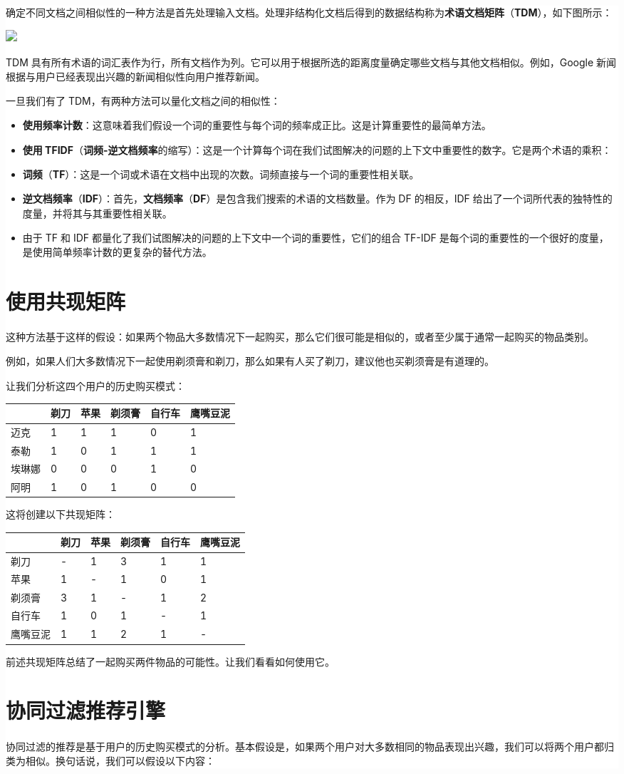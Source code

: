 确定不同文档之间相似性的一种方法是首先处理输入文档。处理非结构化文档后得到的数据结构称为**术语文档矩阵**（**TDM**），如下图所示：

![](img/e9f0d053-8d92-424c-8fec-1bea05859e38.png)

TDM 具有所有术语的词汇表作为行，所有文档作为列。它可以用于根据所选的距离度量确定哪些文档与其他文档相似。例如，Google 新闻根据与用户已经表现出兴趣的新闻相似性向用户推荐新闻。

一旦我们有了 TDM，有两种方法可以量化文档之间的相似性：

+   **使用频率计数**：这意味着我们假设一个词的重要性与每个词的频率成正比。这是计算重要性的最简单方法。

+   **使用 TFIDF**（**词频-逆文档频率**的缩写）：这是一个计算每个词在我们试图解决的问题的上下文中重要性的数字。它是两个术语的乘积：

+   **词频**（**TF**）：这是一个词或术语在文档中出现的次数。词频直接与一个词的重要性相关联。

+   **逆文档频率**（**IDF**）：首先，**文档频率**（**DF**）是包含我们搜索的术语的文档数量。作为 DF 的相反，IDF 给出了一个词所代表的独特性的度量，并将其与其重要性相关联。

+   由于 TF 和 IDF 都量化了我们试图解决的问题的上下文中一个词的重要性，它们的组合 TF-IDF 是每个词的重要性的一个很好的度量，是使用简单频率计数的更复杂的替代方法。

# 使用共现矩阵

这种方法基于这样的假设：如果两个物品大多数情况下一起购买，那么它们很可能是相似的，或者至少属于通常一起购买的物品类别。

例如，如果人们大多数情况下一起使用剃须膏和剃刀，那么如果有人买了剃刀，建议他也买剃须膏是有道理的。

让我们分析这四个用户的历史购买模式：

|  | **剃刀** | **苹果** | **剃须膏** | **自行车** | **鹰嘴豆泥** |
| --- | --- | --- | --- | --- | --- |
| 迈克 | 1 | 1 | 1 | 0 | 1 |
| 泰勒 | 1 | 0 | 1 | 1 | 1 |
| 埃琳娜 | 0 | 0 | 0 | 1 | 0 |
| 阿明 | 1 | 0 | 1 | 0 | 0 |

这将创建以下共现矩阵：

|  | **剃刀** | **苹果** | **剃须膏** | **自行车** | **鹰嘴豆泥** |
| --- | --- | --- | --- | --- | --- |
| 剃刀 | - | 1 | 3 | 1 | 1 |
| 苹果 | 1 | - | 1 | 0 | 1 |
| 剃须膏 | 3 | 1 | - | 1 | 2 |
| 自行车 | 1 | 0 | 1 | - | 1 |
| 鹰嘴豆泥 | 1 | 1 | 2 | 1 | - |

前述共现矩阵总结了一起购买两件物品的可能性。让我们看看如何使用它。

# 协同过滤推荐引擎

协同过滤的推荐是基于用户的历史购买模式的分析。基本假设是，如果两个用户对大多数相同的物品表现出兴趣，我们可以将两个用户都归类为相似。换句话说，我们可以假设以下内容：
